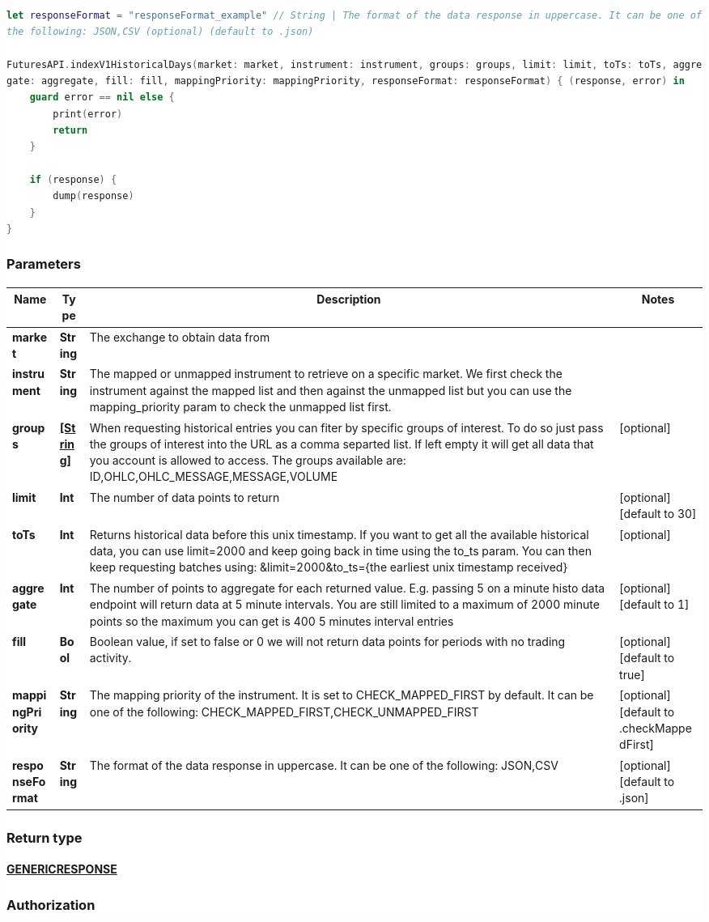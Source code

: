 ```swift
let responseFormat = "responseFormat_example" // String | The format of the data response in uppercase. It can be one of the following: JSON,CSV (optional) (default to .json)

FuturesAPI.indexV1HistoricalDays(market: market, instrument: instrument, groups: groups, limit: limit, toTs: toTs, aggregate: aggregate, fill: fill, mappingPriority: mappingPriority, responseFormat: responseFormat) { (response, error) in
    guard error == nil else {
        print(error)
        return
    }

    if (response) {
        dump(response)
    }
}
```

### Parameters

Name | Type | Description  | Notes
------------- | ------------- | ------------- | -------------
 **market** | **String** | The exchange to obtain data from | 
 **instrument** | **String** | The mapped or unmapped instrument to retrieve on a specific market. We first check the instrument against the mapped list and then against the unmapped list          but you can use the mapping_priority param to check the unmapped list first. | 
 **groups** | [**[String]**](String.md) | When requesting historical entries you can fiter by specific groups of interest. To do so just pass the groups of interest into the URL as a comma separted list. If left empty it will get all data that you account is allowed to access. The groups available are: ID,OHLC,OHLC_MESSAGE,MESSAGE,VOLUME | [optional] 
 **limit** | **Int** | The number of data points to return | [optional] [default to 30]
 **toTs** | **Int** | Returns historical data before this unix timestamp. If you want to get all the available historical data, you can use limit&#x3D;2000 and keep going back in time using the to_ts param. You can then keep requesting batches using: &amp;limit&#x3D;2000&amp;to_ts&#x3D;{the earliest unix timestamp received} | [optional] 
 **aggregate** | **Int** | The number of points to aggregate for each returned value. E.g. passing 5 on a minute histo data endpoint will return data at 5 minute intervals. You are still limited to a maximum of 2000 minute points so the maximum you can get is 400 5 minutes interval entries | [optional] [default to 1]
 **fill** | **Bool** | Boolean value, if set to false or 0 we will not return data points for periods with no trading activity. | [optional] [default to true]
 **mappingPriority** | **String** | The mapping priority of the instrument. It is set to CHECK_MAPPED_FIRST by default. It can be one of the following: CHECK_MAPPED_FIRST,CHECK_UNMAPPED_FIRST | [optional] [default to .checkMappedFirst]
 **responseFormat** | **String** | The format of the data response in uppercase. It can be one of the following: JSON,CSV | [optional] [default to .json]

### Return type

[**GENERICRESPONSE**](GENERICRESPONSE.md)

### Authorization
